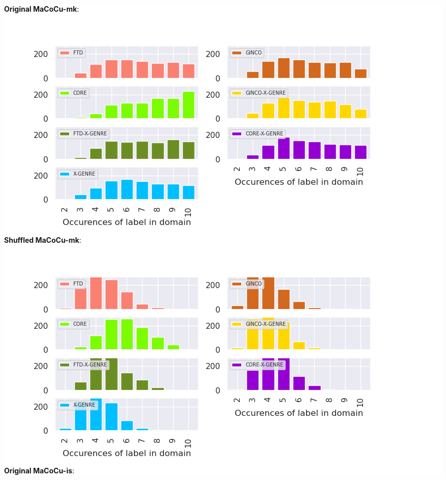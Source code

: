 
**Original MaCoCu-mk**:

![](figures/Comparison-of-distribution-in-domains-MaCoCu-mk-subplots.png)

**Shuffled MaCoCu-mk**:

![](figures/Comparison-of-distribution-in-domains-MaCoCu-mk-shuffled-subplots.png)

**Original MaCoCu-is**:
